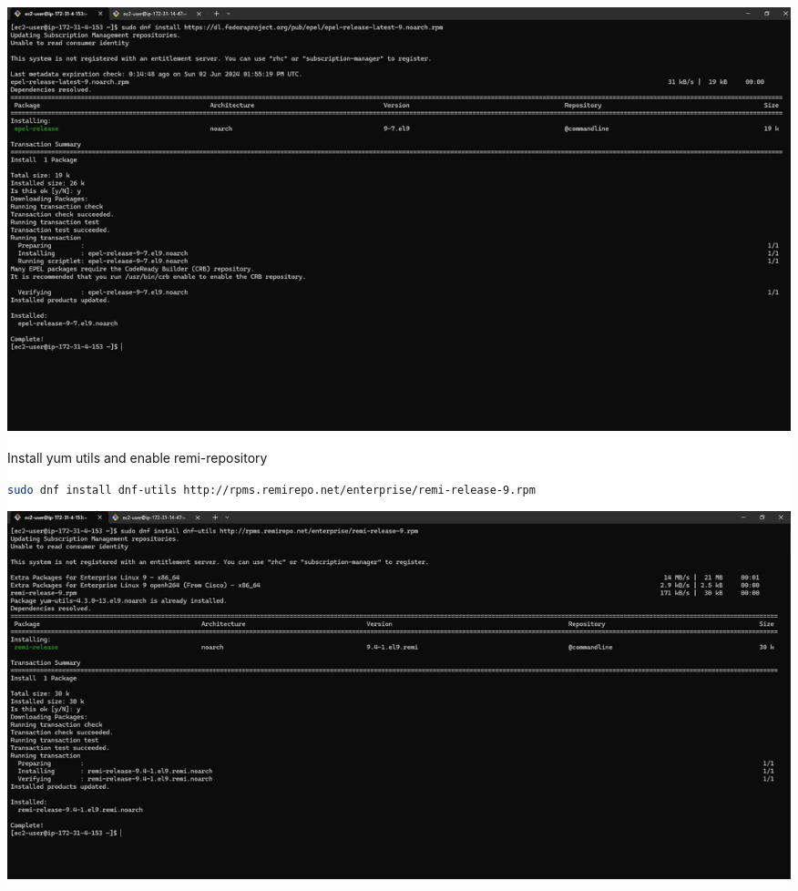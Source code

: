 <img src="images/epel.JPG">

Install yum utils and enable remi-repository

```bash
sudo dnf install dnf-utils http://rpms.remirepo.net/enterprise/remi-release-9.rpm
```
<img src="images/utils.JPG">
